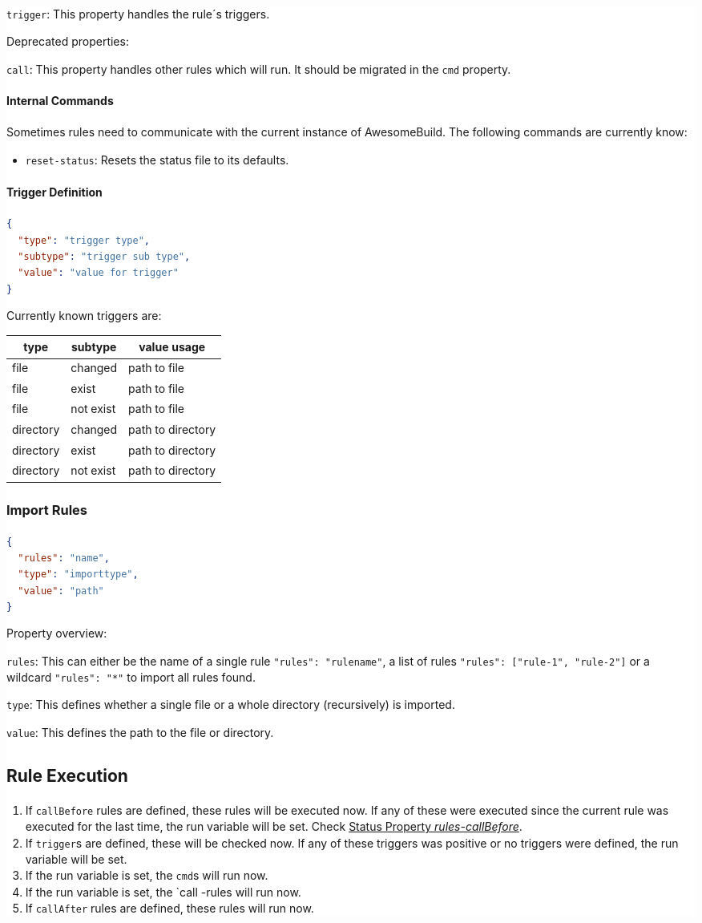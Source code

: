 `trigger`: This property handles the rule´s triggers.

Deprecated properties:

`call`: This property handles other rules which will run. It should be migrated in the `cmd` property.

#### Internal Commands
Sometimes rules need to communicate with the current instance of AwesomeBuild. The following commands are currently know:
- `reset-status`: Resets the status file to its defaults.

#### Trigger Definition
```json
{
  "type": "trigger type",
  "subtype": "trigger sub type",
  "value": "value for trigger"
}
```

Currently known triggers are:

type | subtype | value usage
--- | --- | ---
file | changed | path to file
file | exist | path to file
file | not exist | path to file
directory | changed | path to directory
directory | exist | path to directory
directory | not exist | path to directory

### Import Rules

```json
{
  "rules": "name",
  "type": "importtype",
  "value": "path"
}
```

Property overview:

`rules`: This can either be the name of a single rule `"rules": "rulename"`, a list of rules `"rules": ["rule-1", "rule-2"]` or a wildcard `"rules": "*"` to import all rules found.

`type`: This defines whether a single file or a whole directory (recursively) is imported.

`value`: This defines the path to the file or directory.

## Rule Execution
1. If `callBefore` rules are defined, these rules will be executed now. If any of these were executed since the current rule was executed for the last time, the run variable will be set. Check [Status Property _rules-callBefore_](#status-property-rules-callbefore).
2. If `trigger`s are defined, these will be checked now. If any of these triggers was positive or no triggers were defined, the run variable will be set.
3. If the run variable is set, the `cmd`s will run now.
4. If the run variable is set, the `call -rules will run now.
5. If `callAfter` rules are defined, these rules will run now.

